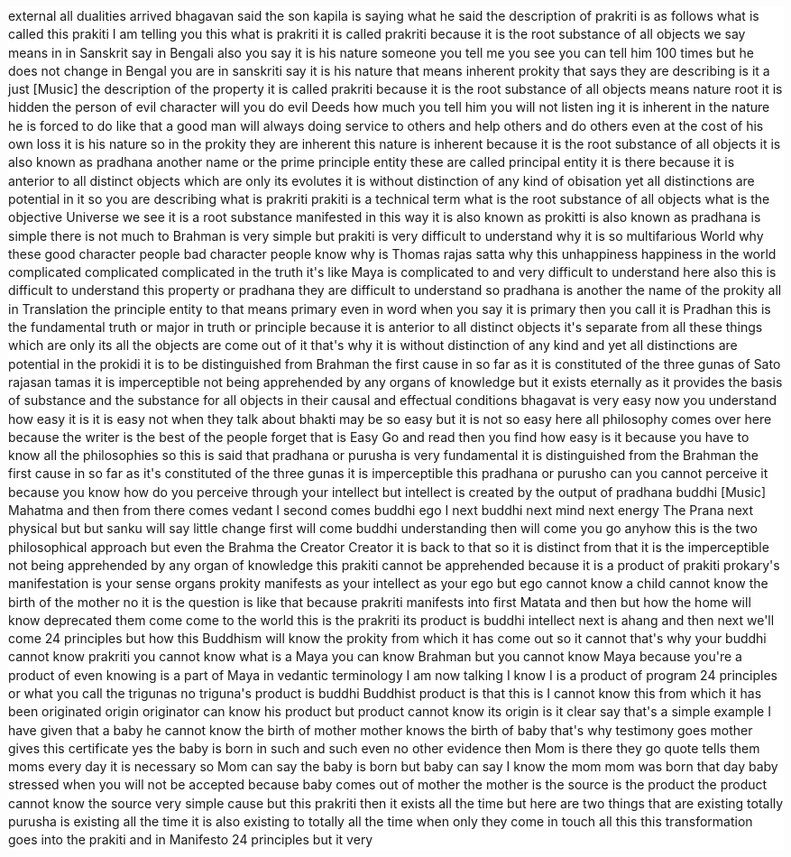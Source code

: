 external all dualities arrived bhagavan said the son kapila is saying what he said the description of prakriti is as follows what is called this prakiti I am telling you this what is prakriti it is called prakriti because it is the root substance of all objects we say means in in Sanskrit say in Bengali also you say it is his nature someone you tell me you see you can tell him 100 times but he does not change in Bengal you are in sanskriti say it is his nature that means inherent prokity that says they are describing is it a just [Music] the description of the property it is called prakriti because it is the root substance of all objects means nature root it is hidden the person of evil character will you do evil Deeds how much you tell him you will not listen ing it is inherent in the nature he is forced to do like that a good man will always doing service to others and help others and do others even at the cost of his own loss it is his nature so in the prokity they are inherent this nature is inherent because it is the root substance of all objects it is also known as pradhana another name or the prime principle entity these are called principal entity it is there because it is anterior to all distinct objects which are only its evolutes it is without distinction of any kind of obisation yet all distinctions are potential in it so you are describing what is prakriti prakiti is a technical term what is the root substance of all objects what is the objective Universe we see it is a root substance manifested in this way it is also known as prokitti is also known as pradhana is simple there is not much to Brahman is very simple but prakiti is very difficult to understand why it is so multifarious World why these good character people bad character people know why is Thomas rajas satta why this unhappiness happiness in the world complicated complicated complicated in the truth it's like Maya is complicated to and very difficult to understand here also this is difficult to understand this property or pradhana they are difficult to understand so pradhana is another the name of the prokity all in Translation the principle entity to that means primary even in word when you say it is primary then you call it is Pradhan this is the fundamental truth or major in truth or principle because it is anterior to all distinct objects it's separate from all these things which are only its all the objects are come out of it that's why it is without distinction of any kind and yet all distinctions are potential in the prokidi it is to be distinguished from Brahman the first cause in so far as it is constituted of the three gunas of Sato rajasan tamas it is imperceptible not being apprehended by any organs of knowledge but it exists eternally as it provides the basis of substance and the substance for all objects in their causal and effectual conditions bhagavat is very easy now you understand how easy it is it is easy not when they talk about bhakti may be so easy but it is not so easy here all philosophy comes over here because the writer is the best of the people forget that is Easy Go and read then you find how easy is it because you have to know all the philosophies so this is said that pradhana or purusha is very fundamental it is distinguished from the Brahman the first cause in so far as it's constituted of the three gunas it is imperceptible this pradhana or purusho can you cannot perceive it because you know how do you perceive through your intellect but intellect is created by the output of pradhana buddhi [Music] Mahatma and then from there comes vedant I second comes buddhi ego I next buddhi next mind next energy The Prana next physical but but sanku will say little change first will come buddhi understanding then will come you go anyhow this is the two philosophical approach but even the Brahma the Creator Creator it is back to that so it is distinct from that it is the imperceptible not being apprehended by any organ of knowledge this prakiti cannot be apprehended because it is a product of prakiti prokary's manifestation is your sense organs prokity manifests as your intellect as your ego but ego cannot know a child cannot know the birth of the mother no it is the question is like that because prakriti manifests into first Matata and then but how the home will know deprecated them come come to the world this is the prakriti its product is buddhi intellect next is ahang and then next we'll come 24 principles but how this Buddhism will know the prokity from which it has come out so it cannot that's why your buddhi cannot know prakriti you cannot know what is a Maya you can know Brahman but you cannot know Maya because you're a product of even knowing is a part of Maya in vedantic terminology I am now talking I know I is a product of program 24 principles or what you call the trigunas no triguna's product is buddhi Buddhist product is that this is I cannot know this from which it has been originated origin originator can know his product but product cannot know its origin is it clear say that's a simple example I have given that a baby he cannot know the birth of mother mother knows the birth of baby that's why testimony goes mother gives this certificate yes the baby is born in such and such even no other evidence then Mom is there they go quote tells them moms every day it is necessary so Mom can say the baby is born but baby can say I know the mom mom was born that day baby stressed when you will not be accepted because baby comes out of mother the mother is the source is the product the product cannot know the source very simple cause but this prakriti then it exists all the time but here are two things that are existing totally purusha is existing all the time it is also existing to totally all the time when only they come in touch all this this transformation goes into the prakiti and in Manifesto 24 principles but it very